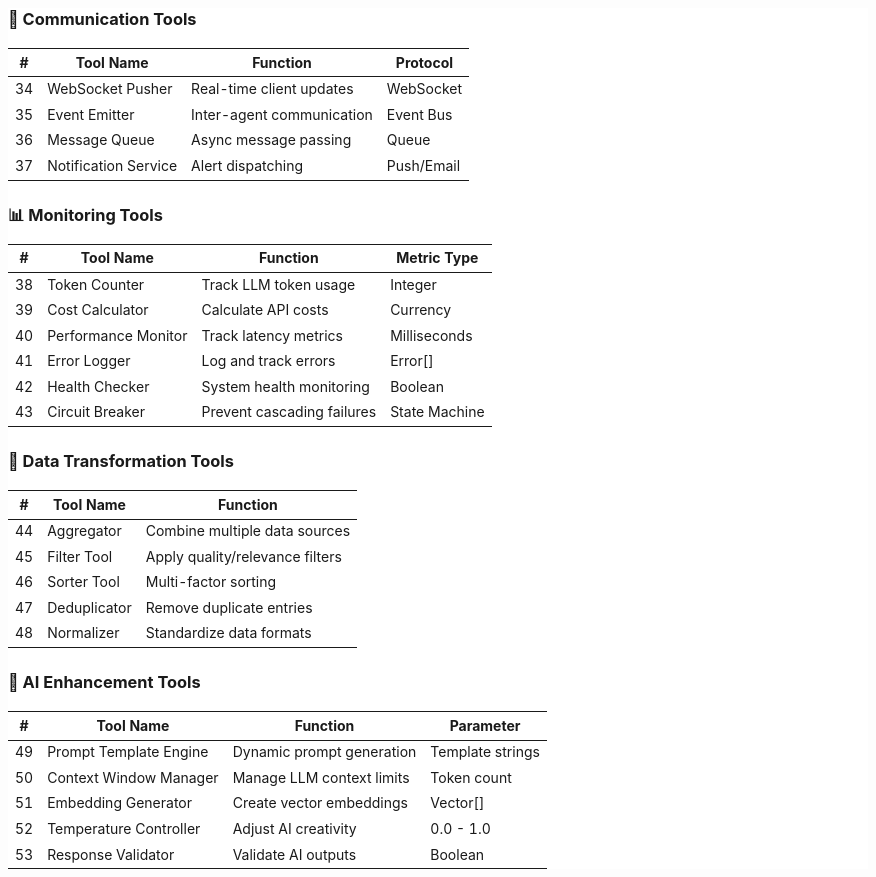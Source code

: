 ### 📡 Communication Tools

| # | Tool Name | Function | Protocol |
|---|-----------|----------|----------|
| 34 | WebSocket Pusher | Real-time client updates | WebSocket |
| 35 | Event Emitter | Inter-agent communication | Event Bus |
| 36 | Message Queue | Async message passing | Queue |
| 37 | Notification Service | Alert dispatching | Push/Email |

### 📊 Monitoring Tools

| # | Tool Name | Function | Metric Type |
|---|-----------|----------|-------------|
| 38 | Token Counter | Track LLM token usage | Integer |
| 39 | Cost Calculator | Calculate API costs | Currency |
| 40 | Performance Monitor | Track latency metrics | Milliseconds |
| 41 | Error Logger | Log and track errors | Error[] |
| 42 | Health Checker | System health monitoring | Boolean |
| 43 | Circuit Breaker | Prevent cascading failures | State Machine |

### 🔄 Data Transformation Tools

| # | Tool Name | Function |
|---|-----------|----------|
| 44 | Aggregator | Combine multiple data sources |
| 45 | Filter Tool | Apply quality/relevance filters |
| 46 | Sorter Tool | Multi-factor sorting |
| 47 | Deduplicator | Remove duplicate entries |
| 48 | Normalizer | Standardize data formats |

### 🤖 AI Enhancement Tools

| # | Tool Name | Function | Parameter |
|---|-----------|----------|-----------|
| 49 | Prompt Template Engine | Dynamic prompt generation | Template strings |
| 50 | Context Window Manager | Manage LLM context limits | Token count |
| 51 | Embedding Generator | Create vector embeddings | Vector[] |
| 52 | Temperature Controller | Adjust AI creativity | 0.0 - 1.0 |
| 53 | Response Validator | Validate AI outputs | Boolean |
